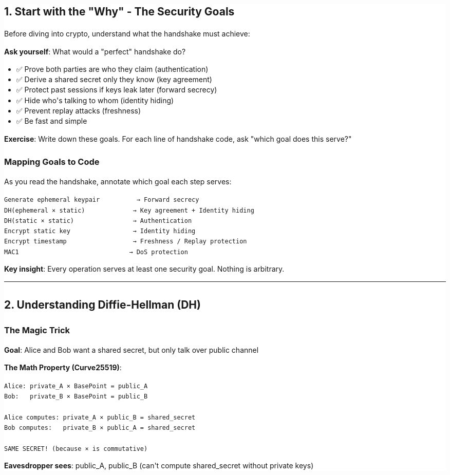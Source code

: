 
## 1. Start with the "Why" - The Security Goals

Before diving into crypto, understand what the handshake must achieve:

**Ask yourself**: What would a "perfect" handshake do?
- ✅ Prove both parties are who they claim (authentication)
- ✅ Derive a shared secret only they know (key agreement)
- ✅ Protect past sessions if keys leak later (forward secrecy)
- ✅ Hide who's talking to whom (identity hiding)
- ✅ Prevent replay attacks (freshness)
- ✅ Be fast and simple

**Exercise**: Write down these goals. For each line of handshake code,
ask "which goal does this serve?"

### Mapping Goals to Code

As you read the handshake, annotate which goal each step serves:

```
Generate ephemeral keypair          → Forward secrecy
DH(ephemeral × static)             → Key agreement + Identity hiding
DH(static × static)                → Authentication
Encrypt static key                 → Identity hiding
Encrypt timestamp                  → Freshness / Replay protection
MAC1                              → DoS protection
```

**Key insight**: Every operation serves at least one security goal.
Nothing is arbitrary.

---

## 2. Understanding Diffie-Hellman (DH)

### The Magic Trick

**Goal**: Alice and Bob want a shared secret, but only talk over public
channel

**The Math Property (Curve25519)**:
```
Alice: private_A × BasePoint = public_A
Bob:   private_B × BasePoint = public_B

Alice computes: private_A × public_B = shared_secret
Bob computes:   private_B × public_A = shared_secret

SAME SECRET! (because × is commutative)
```

**Eavesdropper sees**: public_A, public_B (can't compute shared_secret
without private keys)
